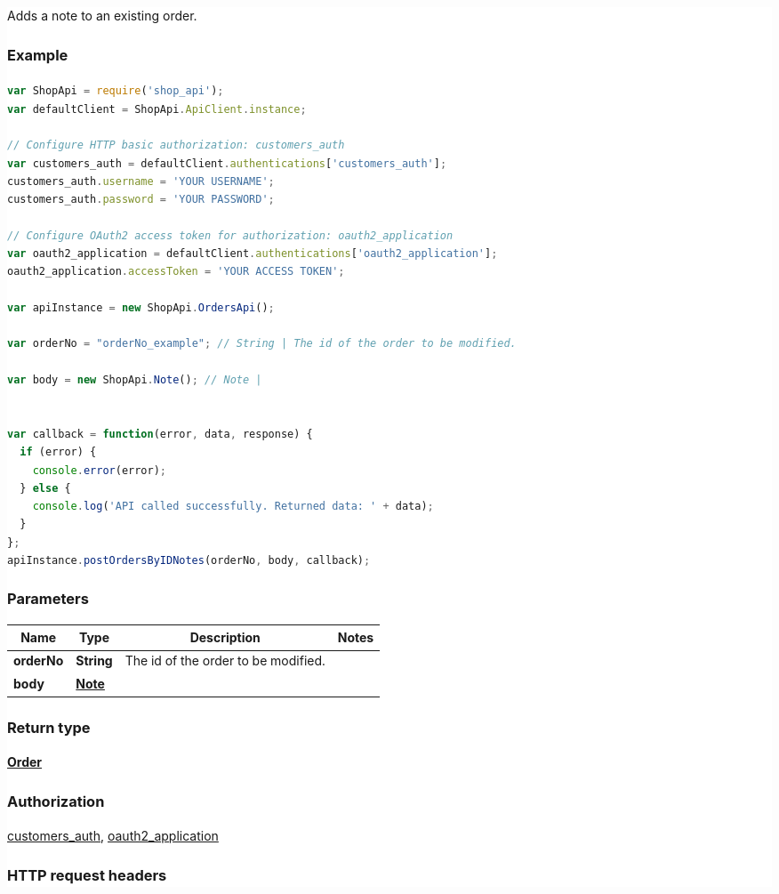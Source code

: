 

Adds a note to an existing order.

### Example
```javascript
var ShopApi = require('shop_api');
var defaultClient = ShopApi.ApiClient.instance;

// Configure HTTP basic authorization: customers_auth
var customers_auth = defaultClient.authentications['customers_auth'];
customers_auth.username = 'YOUR USERNAME';
customers_auth.password = 'YOUR PASSWORD';

// Configure OAuth2 access token for authorization: oauth2_application
var oauth2_application = defaultClient.authentications['oauth2_application'];
oauth2_application.accessToken = 'YOUR ACCESS TOKEN';

var apiInstance = new ShopApi.OrdersApi();

var orderNo = "orderNo_example"; // String | The id of the order to be modified.

var body = new ShopApi.Note(); // Note | 


var callback = function(error, data, response) {
  if (error) {
    console.error(error);
  } else {
    console.log('API called successfully. Returned data: ' + data);
  }
};
apiInstance.postOrdersByIDNotes(orderNo, body, callback);
```

### Parameters

Name | Type | Description  | Notes
------------- | ------------- | ------------- | -------------
 **orderNo** | **String**| The id of the order to be modified. | 
 **body** | [**Note**](Note.md)|  | 

### Return type

[**Order**](Order.md)

### Authorization

[customers_auth](../README.md#customers_auth), [oauth2_application](../README.md#oauth2_application)

### HTTP request headers
